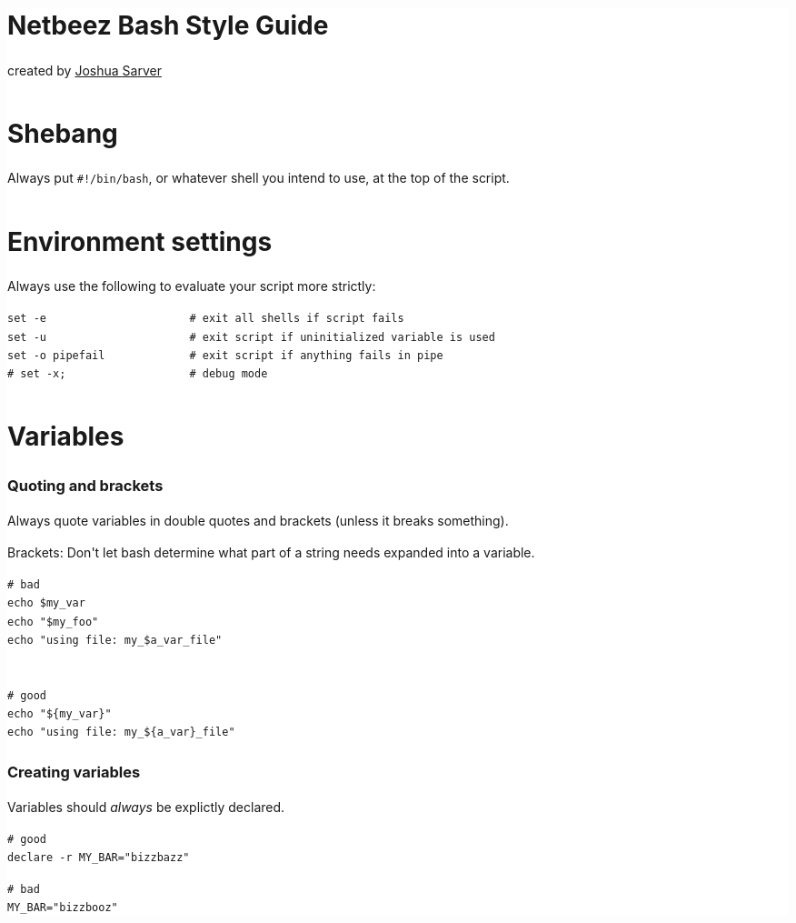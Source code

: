 # Netbeez Bash Style Guide
created by [Joshua Sarver](https://github.com/joshS314159)


# Shebang

Always put `#!/bin/bash`, or whatever shell you intend to use, at the top of the script.

# Environment settings
Always use the following to evaluate your script more strictly:

```
set -e                      # exit all shells if script fails
set -u                      # exit script if uninitialized variable is used
set -o pipefail             # exit script if anything fails in pipe
# set -x;                   # debug mode
```


# Variables
### Quoting and brackets
Always quote variables in double quotes and brackets (unless it breaks something).

Brackets: Don't let bash determine what part of a string needs expanded into a variable.

```
# bad
echo $my_var
echo "$my_foo"
echo "using file: my_$a_var_file"


# good
echo "${my_var}"
echo "using file: my_${a_var}_file"

```


### Creating variables
Variables should *always* be explictly declared.

```
# good
declare -r MY_BAR="bizzbazz"
```

```
# bad
MY_BAR="bizzbooz"
```
